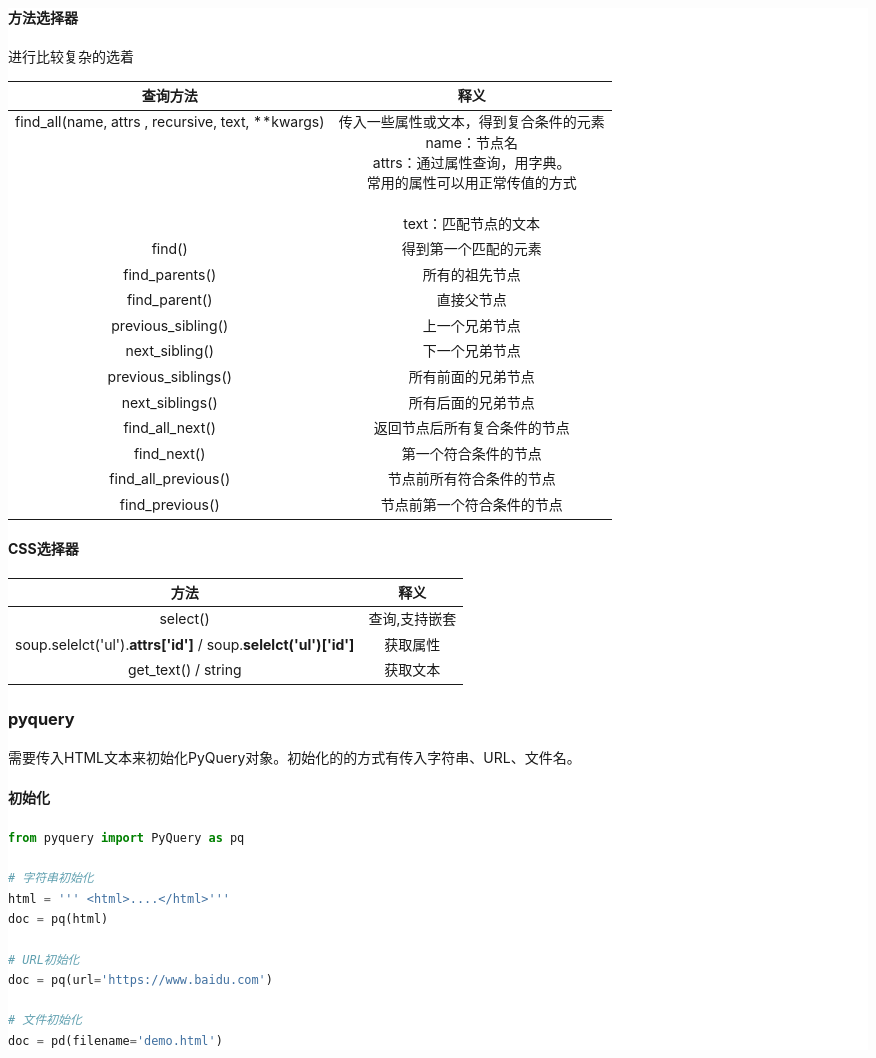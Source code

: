 

#### 方法选择器

进行比较复杂的选着

|                     查询方法                      |                             释义                             |
| :-----------------------------------------------: | :----------------------------------------------------------: |
| find_all(name, attrs , recursive, text, **kwargs) | 传入一些属性或文本，得到复合条件的元素<br />name：节点名<br />attrs：通过属性查询，用字典。<br />常用的属性可以用正常传值的方式<br /><br />text：匹配节点的文本<br /> |
|                      find()                       |                     得到第一个匹配的元素                     |
|                  find_parents()                   |                        所有的祖先节点                        |
|                   find_parent()                   |                          直接父节点                          |
|                previous_sibling()                 |                        上一个兄弟节点                        |
|                  next_sibling()                   |                        下一个兄弟节点                        |
|                previous_siblings()                |                      所有前面的兄弟节点                      |
|                  next_siblings()                  |                      所有后面的兄弟节点                      |
|                  find_all_next()                  |                 返回节点后所有复合条件的节点                 |
|                    find_next()                    |                     第一个符合条件的节点                     |
|                find_all_previous()                |                   节点前所有符合条件的节点                   |
|                  find_previous()                  |                  节点前第一个符合条件的节点                  |



#### CSS选择器

|                             方法                             |     释义      |
| :----------------------------------------------------------: | :-----------: |
|                           select()                           | 查询,支持嵌套 |
| soup.selelct('ul').**attrs['id']** / soup.**selelct('ul')['id']** |   获取属性    |
|                     get_text() / string                      |   获取文本    |



### pyquery



需要传入HTML文本来初始化PyQuery对象。初始化的的方式有传入字符串、URL、文件名。

#### 初始化

~~~python
from pyquery import PyQuery as pq

# 字符串初始化
html = ''' <html>....</html>'''
doc = pq(html)

# URL初始化
doc = pq(url='https://www.baidu.com')

# 文件初始化
doc = pd(filename='demo.html')
~~~
